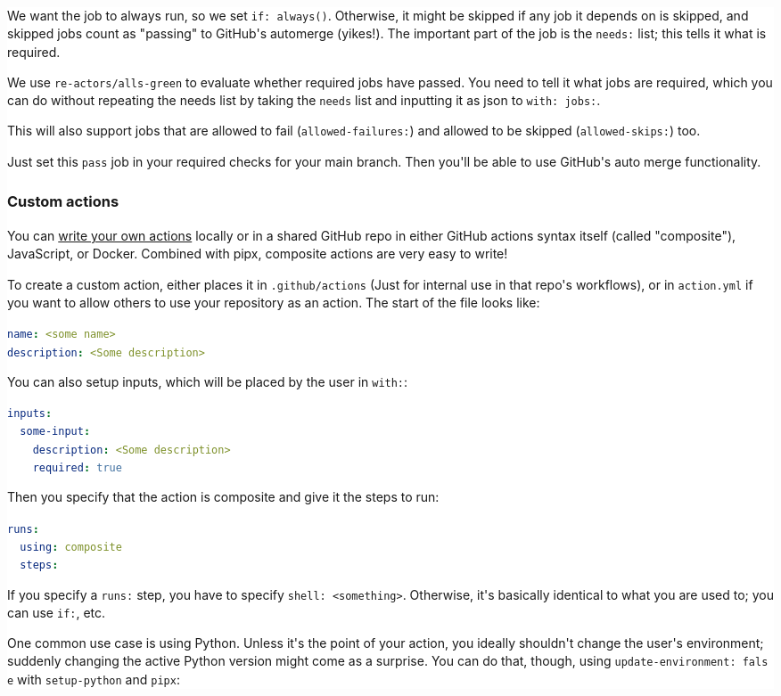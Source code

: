 We want the job to always run, so we set `if: always()`. Otherwise, it might be
skipped if any job it depends on is skipped, and skipped jobs count as "passing"
to GitHub's automerge (yikes!). The important part of the job is the `needs:`
list; this tells it what is required.

We use `re-actors/alls-green` to evaluate whether required jobs have passed. You
need to tell it what jobs are required, which you can do without repeating the
needs list by taking the `needs` list and inputting it as json to `with: jobs:`.

This will also support jobs that are allowed to fail (`allowed-failures:`) and
allowed to be skipped (`allowed-skips:`) too.

Just set this `pass` job in your required checks for your main branch. Then
you'll be able to use GitHub's auto merge functionality.

### Custom actions

You can
[write your own actions](https://docs.github.com/en/actions/creating-actions)
locally or in a shared GitHub repo in either GitHub actions syntax itself
(called "composite"), JavaScript, or Docker. Combined with pipx, composite
actions are very easy to write!

To create a custom action, either places it in `.github/actions` (Just for
internal use in that repo's workflows), or in `action.yml` if you want to allow
others to use your repository as an action. The start of the file looks like:

```yaml
name: <some name>
description: <Some description>
```

You can also setup inputs, which will be placed by the user in `with:`:

```yaml
inputs:
  some-input:
    description: <Some description>
    required: true
```

Then you specify that the action is composite and give it the steps to run:

```yaml
runs:
  using: composite
  steps:
```

If you specify a `runs:` step, you have to specify `shell: <something>`.
Otherwise, it's basically identical to what you are used to; you can use `if:`,
etc.

One common use case is using Python. Unless it's the point of your action, you
ideally shouldn't change the user's environment; suddenly changing the active
Python version might come as a surprise. You can do that, though, using
`update-environment: false` with `setup-python` and `pipx`:
